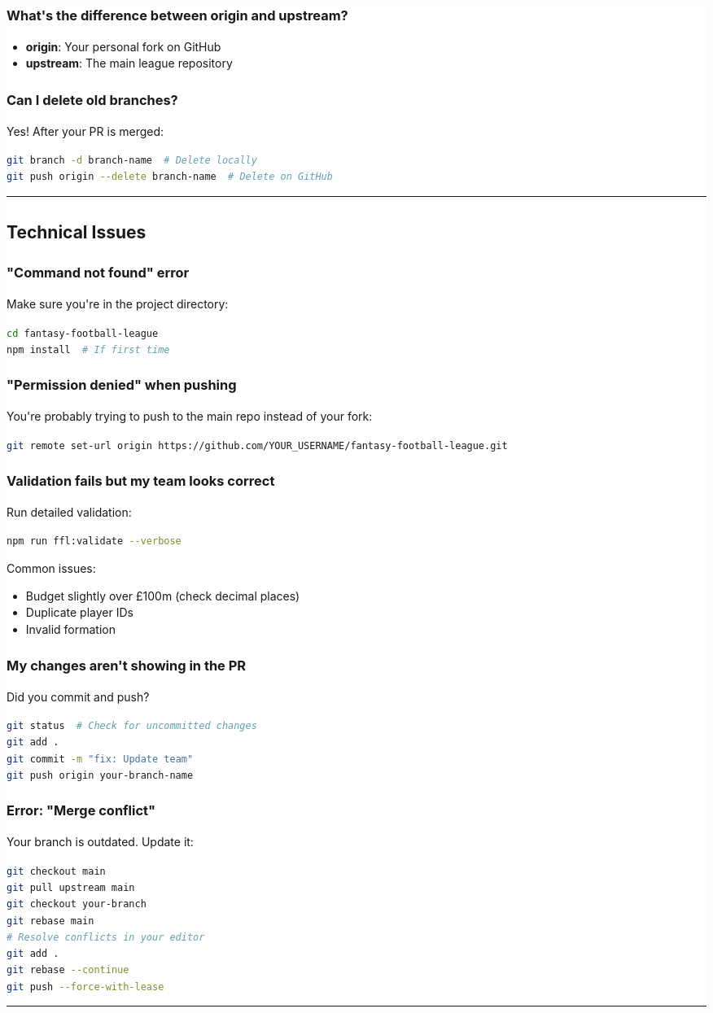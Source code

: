 ### What's the difference between origin and upstream?
- **origin**: Your personal fork on GitHub
- **upstream**: The main league repository

### Can I delete old branches?
Yes! After your PR is merged:
```bash
git branch -d branch-name  # Delete locally
git push origin --delete branch-name  # Delete on GitHub
```

---

## Technical Issues

### "Command not found" error
Make sure you're in the project directory:
```bash
cd fantasy-football-league
npm install  # If first time
```

### "Permission denied" when pushing
You're probably trying to push to the main repo instead of your fork:
```bash
git remote set-url origin https://github.com/YOUR_USERNAME/fantasy-football-league.git
```

### Validation fails but my team looks correct
Run detailed validation:
```bash
npm run ffl:validate --verbose
```
Common issues:
- Budget slightly over £100m (check decimal places)
- Duplicate player IDs
- Invalid formation

### My changes aren't showing in the PR
Did you commit and push?
```bash
git status  # Check for uncommitted changes
git add .
git commit -m "fix: Update team"
git push origin your-branch-name
```

### Error: "Merge conflict"
Your branch is outdated. Update it:
```bash
git checkout main
git pull upstream main
git checkout your-branch
git rebase main
# Resolve conflicts in your editor
git add .
git rebase --continue
git push --force-with-lease
```

---